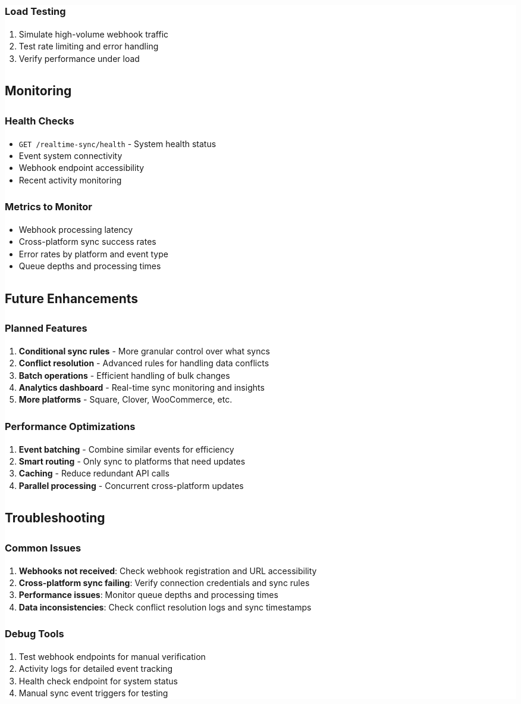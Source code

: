 ### Load Testing
1. Simulate high-volume webhook traffic
2. Test rate limiting and error handling
3. Verify performance under load

## Monitoring

### Health Checks
- `GET /realtime-sync/health` - System health status
- Event system connectivity
- Webhook endpoint accessibility
- Recent activity monitoring

### Metrics to Monitor
- Webhook processing latency
- Cross-platform sync success rates
- Error rates by platform and event type
- Queue depths and processing times

## Future Enhancements

### Planned Features
1. **Conditional sync rules** - More granular control over what syncs
2. **Conflict resolution** - Advanced rules for handling data conflicts
3. **Batch operations** - Efficient handling of bulk changes
4. **Analytics dashboard** - Real-time sync monitoring and insights
5. **More platforms** - Square, Clover, WooCommerce, etc.

### Performance Optimizations
1. **Event batching** - Combine similar events for efficiency
2. **Smart routing** - Only sync to platforms that need updates
3. **Caching** - Reduce redundant API calls
4. **Parallel processing** - Concurrent cross-platform updates

## Troubleshooting

### Common Issues
1. **Webhooks not received**: Check webhook registration and URL accessibility
2. **Cross-platform sync failing**: Verify connection credentials and sync rules
3. **Performance issues**: Monitor queue depths and processing times
4. **Data inconsistencies**: Check conflict resolution logs and sync timestamps

### Debug Tools
1. Test webhook endpoints for manual verification
2. Activity logs for detailed event tracking
3. Health check endpoint for system status
4. Manual sync event triggers for testing 
